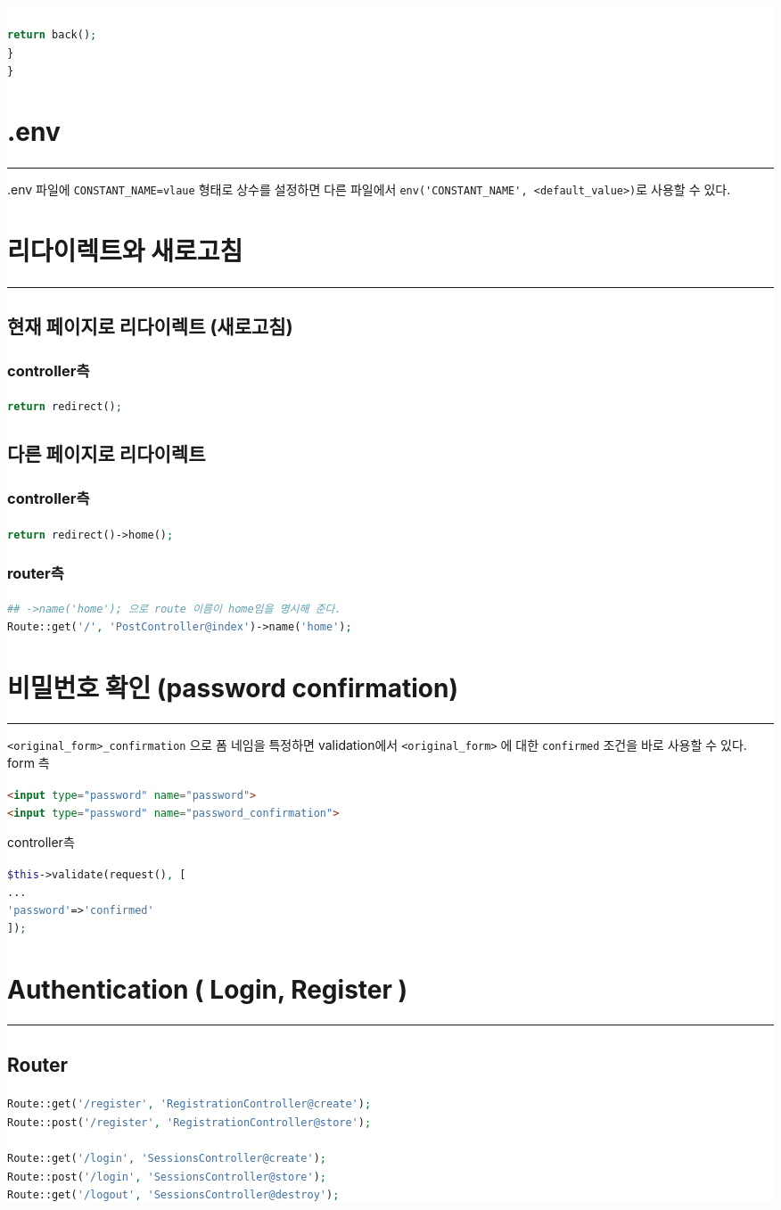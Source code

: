 ```php

return back();
}
}
```
# .env
---
.env 파일에 `CONSTANT_NAME=vlaue` 형태로 상수를 설정하면 다른 파일에서 `env('CONSTANT_NAME', <default_value>)`로 사용할 수 있다.
# 리다이렉트와 새로고침
---
## 현재 페이지로 리다이렉트 (새로고침)
### controller측
```php
return redirect();
```
## 다른 페이지로 리다이렉트
### controller측
```php
return redirect()->home();
```
### router측
```php
## ->name('home'); 으로 route 이름이 home임을 명시해 준다.
Route::get('/', 'PostController@index')->name('home');
```

# 비밀번호 확인 (password confirmation)
---
`<original_form>_confirmation` 으로 폼 네임을 특정하면 validation에서 `<original_form>` 에 대한 `confirmed` 조건을 바로 사용할 수 있다.
form 측
```html
<input type="password" name="password">
<input type="password" name="password_confirmation">
```
controller측
```php
$this->validate(request(), [
...
'password'=>'confirmed'
]);
```
# Authentication ( Login, Register )
---
## Router
```php
Route::get('/register', 'RegistrationController@create');
Route::post('/register', 'RegistrationController@store');

Route::get('/login', 'SessionsController@create');
Route::post('/login', 'SessionsController@store');
Route::get('/logout', 'SessionsController@destroy');
```